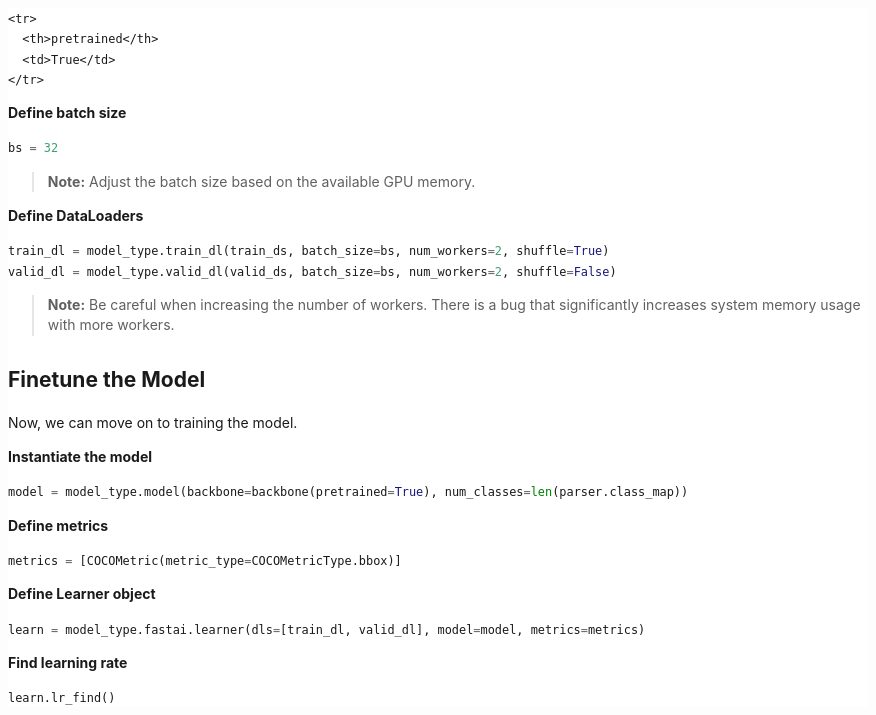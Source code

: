     <tr>
      <th>pretrained</th>
      <td>True</td>
    </tr>
  </tbody>
</table>
</div>


**Define batch size**


```python
bs = 32
```

> **Note:** Adjust the batch size based on the available GPU memory.



**Define DataLoaders**


```python
train_dl = model_type.train_dl(train_ds, batch_size=bs, num_workers=2, shuffle=True)
valid_dl = model_type.valid_dl(valid_ds, batch_size=bs, num_workers=2, shuffle=False)
```

> **Note:** Be careful when increasing the number of workers. There is a bug that significantly increases system memory usage with more workers.



## Finetune the Model

Now, we can move on to training the model.

**Instantiate the model**


```python
model = model_type.model(backbone=backbone(pretrained=True), num_classes=len(parser.class_map)) 
```

**Define metrics**


```python
metrics = [COCOMetric(metric_type=COCOMetricType.bbox)]
```

**Define Learner object**


```python
learn = model_type.fastai.learner(dls=[train_dl, valid_dl], model=model, metrics=metrics)
```

**Find learning rate**


```python
learn.lr_find()
```
